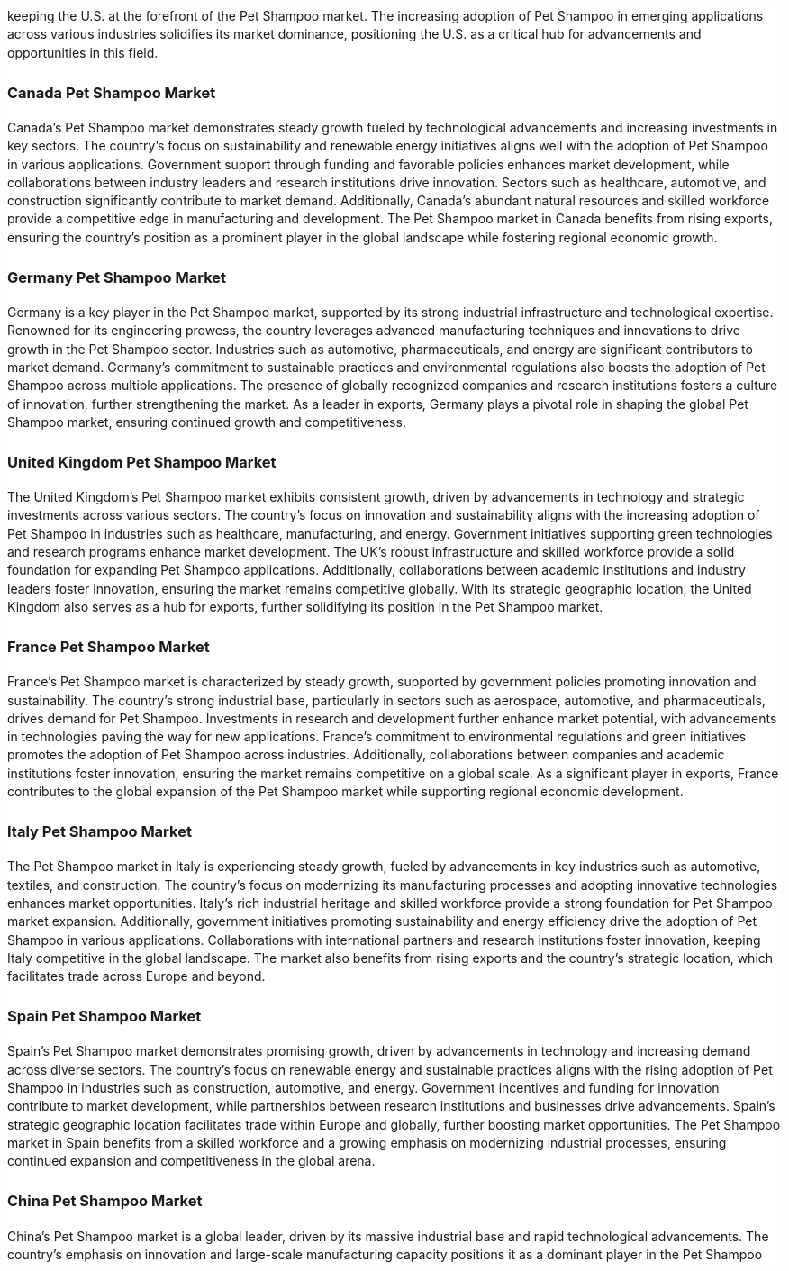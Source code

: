 keeping the U.S. at the forefront of the Pet Shampoo market. The increasing adoption of Pet Shampoo in emerging applications across various industries solidifies its market dominance, positioning the U.S. as a critical hub for advancements and opportunities in this field.</p><h3>Canada Pet Shampoo Market</h3><p>Canada&rsquo;s Pet Shampoo market demonstrates steady growth fueled by technological advancements and increasing investments in key sectors. The country&rsquo;s focus on sustainability and renewable energy initiatives aligns well with the adoption of Pet Shampoo in various applications. Government support through funding and favorable policies enhances market development, while collaborations between industry leaders and research institutions drive innovation. Sectors such as healthcare, automotive, and construction significantly contribute to market demand. Additionally, Canada&rsquo;s abundant natural resources and skilled workforce provide a competitive edge in manufacturing and development. The Pet Shampoo market in Canada benefits from rising exports, ensuring the country&rsquo;s position as a prominent player in the global landscape while fostering regional economic growth.</p><h3>Germany Pet Shampoo Market</h3><p>Germany is a key player in the Pet Shampoo market, supported by its strong industrial infrastructure and technological expertise. Renowned for its engineering prowess, the country leverages advanced manufacturing techniques and innovations to drive growth in the Pet Shampoo sector. Industries such as automotive, pharmaceuticals, and energy are significant contributors to market demand. Germany&rsquo;s commitment to sustainable practices and environmental regulations also boosts the adoption of Pet Shampoo across multiple applications. The presence of globally recognized companies and research institutions fosters a culture of innovation, further strengthening the market. As a leader in exports, Germany plays a pivotal role in shaping the global Pet Shampoo market, ensuring continued growth and competitiveness.</p><h3>United Kingdom Pet Shampoo Market</h3><p>The United Kingdom&rsquo;s Pet Shampoo market exhibits consistent growth, driven by advancements in technology and strategic investments across various sectors. The country&rsquo;s focus on innovation and sustainability aligns with the increasing adoption of Pet Shampoo in industries such as healthcare, manufacturing, and energy. Government initiatives supporting green technologies and research programs enhance market development. The UK&rsquo;s robust infrastructure and skilled workforce provide a solid foundation for expanding Pet Shampoo applications. Additionally, collaborations between academic institutions and industry leaders foster innovation, ensuring the market remains competitive globally. With its strategic geographic location, the United Kingdom also serves as a hub for exports, further solidifying its position in the Pet Shampoo market.</p><h3>France Pet Shampoo Market</h3><p>France&rsquo;s Pet Shampoo market is characterized by steady growth, supported by government policies promoting innovation and sustainability. The country&rsquo;s strong industrial base, particularly in sectors such as aerospace, automotive, and pharmaceuticals, drives demand for Pet Shampoo. Investments in research and development further enhance market potential, with advancements in technologies paving the way for new applications. France&rsquo;s commitment to environmental regulations and green initiatives promotes the adoption of Pet Shampoo across industries. Additionally, collaborations between companies and academic institutions foster innovation, ensuring the market remains competitive on a global scale. As a significant player in exports, France contributes to the global expansion of the Pet Shampoo market while supporting regional economic development.</p><h3>Italy Pet Shampoo Market</h3><p>The Pet Shampoo market in Italy is experiencing steady growth, fueled by advancements in key industries such as automotive, textiles, and construction. The country&rsquo;s focus on modernizing its manufacturing processes and adopting innovative technologies enhances market opportunities. Italy&rsquo;s rich industrial heritage and skilled workforce provide a strong foundation for Pet Shampoo market expansion. Additionally, government initiatives promoting sustainability and energy efficiency drive the adoption of Pet Shampoo in various applications. Collaborations with international partners and research institutions foster innovation, keeping Italy competitive in the global landscape. The market also benefits from rising exports and the country&rsquo;s strategic location, which facilitates trade across Europe and beyond.</p><h3>Spain Pet Shampoo Market</h3><p>Spain&rsquo;s Pet Shampoo market demonstrates promising growth, driven by advancements in technology and increasing demand across diverse sectors. The country&rsquo;s focus on renewable energy and sustainable practices aligns with the rising adoption of Pet Shampoo in industries such as construction, automotive, and energy. Government incentives and funding for innovation contribute to market development, while partnerships between research institutions and businesses drive advancements. Spain&rsquo;s strategic geographic location facilitates trade within Europe and globally, further boosting market opportunities. The Pet Shampoo market in Spain benefits from a skilled workforce and a growing emphasis on modernizing industrial processes, ensuring continued expansion and competitiveness in the global arena.</p><h3>China Pet Shampoo Market</h3><p>China&rsquo;s Pet Shampoo market is a global leader, driven by its massive industrial base and rapid technological advancements. The country&rsquo;s emphasis on innovation and large-scale manufacturing capacity positions it as a dominant player in the Pet Shampoo
